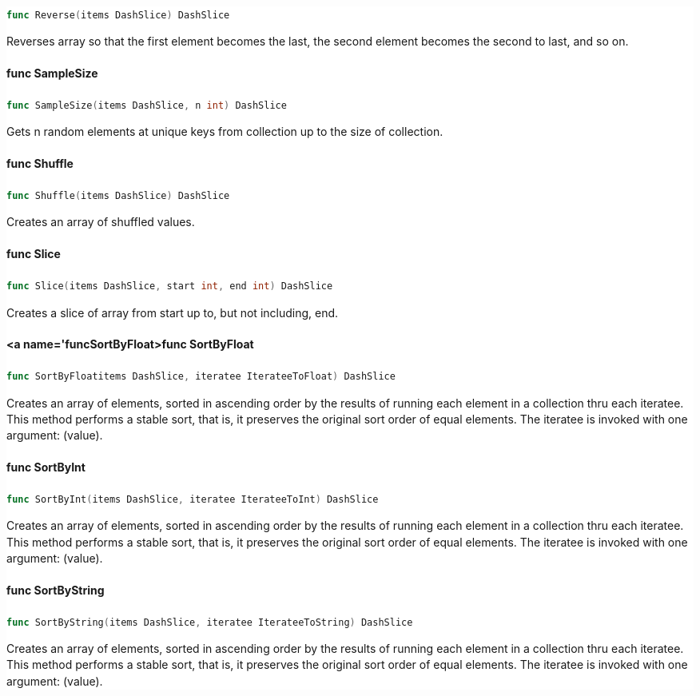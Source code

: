 ```go
func Reverse(items DashSlice) DashSlice
```
Reverses array so that the first element becomes the last, the second element
becomes the second to last, and so on.

####  <a name='funcSampleSize'></a>func  SampleSize

```go
func SampleSize(items DashSlice, n int) DashSlice
```
Gets n random elements at unique keys from collection up to the size of
collection.

####  <a name='funcShuffle'></a>func  Shuffle

```go
func Shuffle(items DashSlice) DashSlice
```
Creates an array of shuffled values.

####  <a name='funcSlice'></a>func  Slice

```go
func Slice(items DashSlice, start int, end int) DashSlice
```
Creates a slice of array from start up to, but not including, end.

####  <a name='funcSortByFloat></a>func  SortByFloat

```go
func SortByFloatitems DashSlice, iteratee IterateeToFloat) DashSlice
```
Creates an array of elements, sorted in ascending order by the results of
running each element in a collection thru each iteratee. This method performs a
stable sort, that is, it preserves the original sort order of equal elements.
The iteratee is invoked with one argument: (value).

####  <a name='funcSortByInt'></a>func  SortByInt

```go
func SortByInt(items DashSlice, iteratee IterateeToInt) DashSlice
```
Creates an array of elements, sorted in ascending order by the results of
running each element in a collection thru each iteratee. This method performs a
stable sort, that is, it preserves the original sort order of equal elements.
The iteratee is invoked with one argument: (value).

####  <a name='funcSortByString'></a>func  SortByString

```go
func SortByString(items DashSlice, iteratee IterateeToString) DashSlice
```
Creates an array of elements, sorted in ascending order by the results of
running each element in a collection thru each iteratee. This method performs a
stable sort, that is, it preserves the original sort order of equal elements.
The iteratee is invoked with one argument: (value).
